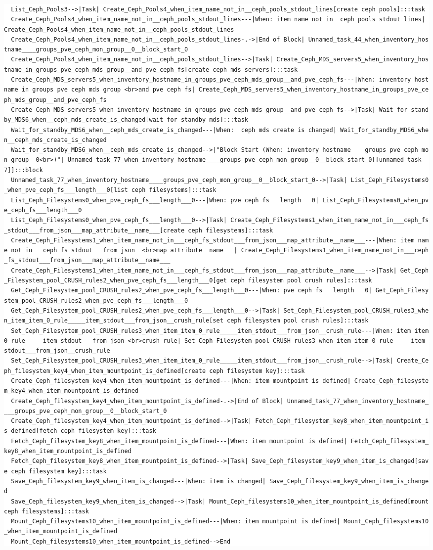 ```mermaid
  List_Ceph_Pools3-->|Task| Create_Ceph_Pools4_when_item_name_not_in__ceph_pools_stdout_lines[create ceph pools]:::task
  Create_Ceph_Pools4_when_item_name_not_in__ceph_pools_stdout_lines---|When: item name not in  ceph pools stdout lines| Create_Ceph_Pools4_when_item_name_not_in__ceph_pools_stdout_lines
  Create_Ceph_Pools4_when_item_name_not_in__ceph_pools_stdout_lines-.->|End of Block| Unnamed_task_44_when_inventory_hostname____groups_pve_ceph_mon_group__0__block_start_0
  Create_Ceph_Pools4_when_item_name_not_in__ceph_pools_stdout_lines-->|Task| Create_Ceph_MDS_servers5_when_inventory_hostname_in_groups_pve_ceph_mds_group__and_pve_ceph_fs[create ceph mds servers]:::task
  Create_Ceph_MDS_servers5_when_inventory_hostname_in_groups_pve_ceph_mds_group__and_pve_ceph_fs---|When: inventory hostname in groups pve ceph mds group <br>and pve ceph fs| Create_Ceph_MDS_servers5_when_inventory_hostname_in_groups_pve_ceph_mds_group__and_pve_ceph_fs
  Create_Ceph_MDS_servers5_when_inventory_hostname_in_groups_pve_ceph_mds_group__and_pve_ceph_fs-->|Task| Wait_for_standby_MDS6_when__ceph_mds_create_is_changed[wait for standby mds]:::task
  Wait_for_standby_MDS6_when__ceph_mds_create_is_changed---|When:  ceph mds create is changed| Wait_for_standby_MDS6_when__ceph_mds_create_is_changed
  Wait_for_standby_MDS6_when__ceph_mds_create_is_changed-->|"Block Start (When: inventory hostname    groups pve ceph mon group  0<br>)"| Unnamed_task_77_when_inventory_hostname____groups_pve_ceph_mon_group__0__block_start_0[[unnamed task 7]]:::block
  Unnamed_task_77_when_inventory_hostname____groups_pve_ceph_mon_group__0__block_start_0-->|Task| List_Ceph_Filesystems0_when_pve_ceph_fs___length___0[list ceph filesystems]:::task
  List_Ceph_Filesystems0_when_pve_ceph_fs___length___0---|When: pve ceph fs   length   0| List_Ceph_Filesystems0_when_pve_ceph_fs___length___0
  List_Ceph_Filesystems0_when_pve_ceph_fs___length___0-->|Task| Create_Ceph_Filesystems1_when_item_name_not_in___ceph_fs_stdout___from_json___map_attribute__name___[create ceph filesystems]:::task
  Create_Ceph_Filesystems1_when_item_name_not_in___ceph_fs_stdout___from_json___map_attribute__name___---|When: item name not in   ceph fs stdout   from json  <br>map attribute  name   | Create_Ceph_Filesystems1_when_item_name_not_in___ceph_fs_stdout___from_json___map_attribute__name___
  Create_Ceph_Filesystems1_when_item_name_not_in___ceph_fs_stdout___from_json___map_attribute__name___-->|Task| Get_Ceph_Filesystem_pool_CRUSH_rules2_when_pve_ceph_fs___length___0[get ceph filesystem pool crush rules]:::task
  Get_Ceph_Filesystem_pool_CRUSH_rules2_when_pve_ceph_fs___length___0---|When: pve ceph fs   length   0| Get_Ceph_Filesystem_pool_CRUSH_rules2_when_pve_ceph_fs___length___0
  Get_Ceph_Filesystem_pool_CRUSH_rules2_when_pve_ceph_fs___length___0-->|Task| Set_Ceph_Filesystem_pool_CRUSH_rules3_when_item_item_0_rule_____item_stdout___from_json__crush_rule[set ceph filesystem pool crush rules]:::task
  Set_Ceph_Filesystem_pool_CRUSH_rules3_when_item_item_0_rule_____item_stdout___from_json__crush_rule---|When: item item 0 rule     item stdout   from json <br>crush rule| Set_Ceph_Filesystem_pool_CRUSH_rules3_when_item_item_0_rule_____item_stdout___from_json__crush_rule
  Set_Ceph_Filesystem_pool_CRUSH_rules3_when_item_item_0_rule_____item_stdout___from_json__crush_rule-->|Task| Create_Ceph_filesystem_key4_when_item_mountpoint_is_defined[create ceph filesystem key]:::task
  Create_Ceph_filesystem_key4_when_item_mountpoint_is_defined---|When: item mountpoint is defined| Create_Ceph_filesystem_key4_when_item_mountpoint_is_defined
  Create_Ceph_filesystem_key4_when_item_mountpoint_is_defined-.->|End of Block| Unnamed_task_77_when_inventory_hostname____groups_pve_ceph_mon_group__0__block_start_0
  Create_Ceph_filesystem_key4_when_item_mountpoint_is_defined-->|Task| Fetch_Ceph_filesystem_key8_when_item_mountpoint_is_defined[fetch ceph filesystem key]:::task
  Fetch_Ceph_filesystem_key8_when_item_mountpoint_is_defined---|When: item mountpoint is defined| Fetch_Ceph_filesystem_key8_when_item_mountpoint_is_defined
  Fetch_Ceph_filesystem_key8_when_item_mountpoint_is_defined-->|Task| Save_Ceph_filesystem_key9_when_item_is_changed[save ceph filesystem key]:::task
  Save_Ceph_filesystem_key9_when_item_is_changed---|When: item is changed| Save_Ceph_filesystem_key9_when_item_is_changed
  Save_Ceph_filesystem_key9_when_item_is_changed-->|Task| Mount_Ceph_filesystems10_when_item_mountpoint_is_defined[mount ceph filesystems]:::task
  Mount_Ceph_filesystems10_when_item_mountpoint_is_defined---|When: item mountpoint is defined| Mount_Ceph_filesystems10_when_item_mountpoint_is_defined
  Mount_Ceph_filesystems10_when_item_mountpoint_is_defined-->End
```
